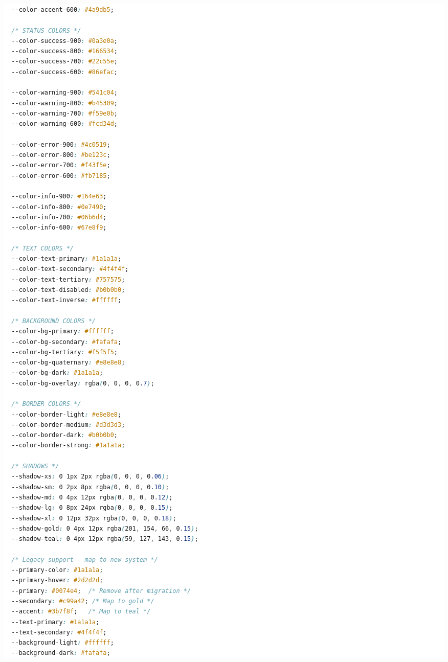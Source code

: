 ```css
  --color-accent-600: #4a9db5;

  /* STATUS COLORS */
  --color-success-900: #0a3e0a;
  --color-success-800: #166534;
  --color-success-700: #22c55e;
  --color-success-600: #86efac;

  --color-warning-900: #541c04;
  --color-warning-800: #b45309;
  --color-warning-700: #f59e0b;
  --color-warning-600: #fcd34d;

  --color-error-900: #4c0519;
  --color-error-800: #be123c;
  --color-error-700: #f43f5e;
  --color-error-600: #fb7185;

  --color-info-900: #164e63;
  --color-info-800: #0e7490;
  --color-info-700: #06b6d4;
  --color-info-600: #67e8f9;

  /* TEXT COLORS */
  --color-text-primary: #1a1a1a;
  --color-text-secondary: #4f4f4f;
  --color-text-tertiary: #757575;
  --color-text-disabled: #b0b0b0;
  --color-text-inverse: #ffffff;

  /* BACKGROUND COLORS */
  --color-bg-primary: #ffffff;
  --color-bg-secondary: #fafafa;
  --color-bg-tertiary: #f5f5f5;
  --color-bg-quaternary: #e8e8e8;
  --color-bg-dark: #1a1a1a;
  --color-bg-overlay: rgba(0, 0, 0, 0.7);

  /* BORDER COLORS */
  --color-border-light: #e8e8e8;
  --color-border-medium: #d3d3d3;
  --color-border-dark: #b0b0b0;
  --color-border-strong: #1a1a1a;

  /* SHADOWS */
  --shadow-xs: 0 1px 2px rgba(0, 0, 0, 0.06);
  --shadow-sm: 0 2px 8px rgba(0, 0, 0, 0.10);
  --shadow-md: 0 4px 12px rgba(0, 0, 0, 0.12);
  --shadow-lg: 0 8px 24px rgba(0, 0, 0, 0.15);
  --shadow-xl: 0 12px 32px rgba(0, 0, 0, 0.18);
  --shadow-gold: 0 4px 12px rgba(201, 154, 66, 0.15);
  --shadow-teal: 0 4px 12px rgba(59, 127, 143, 0.15);

  /* Legacy support - map to new system */
  --primary-color: #1a1a1a;
  --primary-hover: #2d2d2d;
  --primary: #0074e4;  /* Remove after migration */
  --secondary: #c99a42; /* Map to gold */
  --accent: #3b7f8f;   /* Map to teal */
  --text-primary: #1a1a1a;
  --text-secondary: #4f4f4f;
  --background-light: #ffffff;
  --background-dark: #fafafa;
```